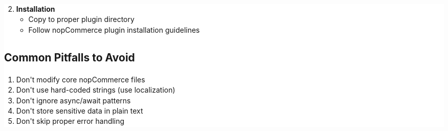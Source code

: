 2. **Installation**
   - Copy to proper plugin directory
   - Follow nopCommerce plugin installation guidelines

## Common Pitfalls to Avoid

1. Don't modify core nopCommerce files
2. Don't use hard-coded strings (use localization)
3. Don't ignore async/await patterns
4. Don't store sensitive data in plain text
5. Don't skip proper error handling

